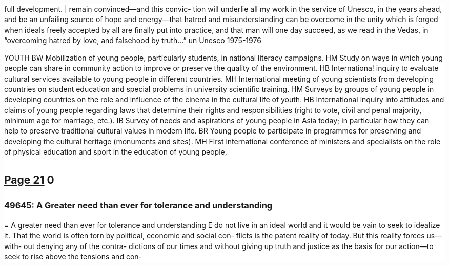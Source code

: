 full development. | remain convinced—and this convic- 
tion will underlie all my work in the service of Unesco, 
in the years ahead, and be an unfailing source of hope 
and energy—that hatred and misunderstanding can be 
overcome in the unity which is forged when ideals 
freely accepted by all are finally put into practice, and 
that man will one day succeed, as we read in the 
Vedas, in “overcoming hatred by love, and falsehood 
by truth...” un 
Unesco 1975-1976 
  
YOUTH 
BW Mobilization of young people, particularly students, 
in national literacy campaigns. 
HM Study on ways in which young people can share in 
community action to improve or preserve the quality of 
the environment. 
HB Internationa! inquiry to evaluate cultural services 
available to young people in different countries. 
MH International meeting of young scientists from 
developing countries on student education and special 
problems in university scientific training. 
HM Surveys by groups of young people in developing 
countries on the role and influence of the cinema in the 
cultural life of youth. 
HB International inquiry into attitudes and claims of 
young people regarding laws that determine their rights 
and responsibilities (right to vote, civil and penal 
majority, minimum age for marriage, etc.). 
IB Survey of needs and aspirations of young people in 
Asia today; in particular how they can help to preserve 
traditional cultural values in modern life. 
BR Young people to participate in programmes for 
preserving and developing the cultural heritage 
(monuments and sites). 
MH First international conference of ministers and 
specialists on the role of physical education and sport 
in the education of young people, 
  
 

## [Page 21](https://demo.humlab.umu.se/courier/049648engo.pdf#page=21) 0

### 49645: A Greater need than ever for tolerance and understanding

= 
A greater need 
than ever 
for tolerance 
and understanding 
E do not live in an 
ideal world and it 
would be vain to seek to idealize 
it. That the world is often torn by 
political, economic and social con- 
flicts is the patent reality of today. 
But this reality forces us—with- 
out denying any of the contra- 
dictions of our times and without 
giving up truth and justice as the 
basis for our action—to seek to 
rise above the tensions and con- 